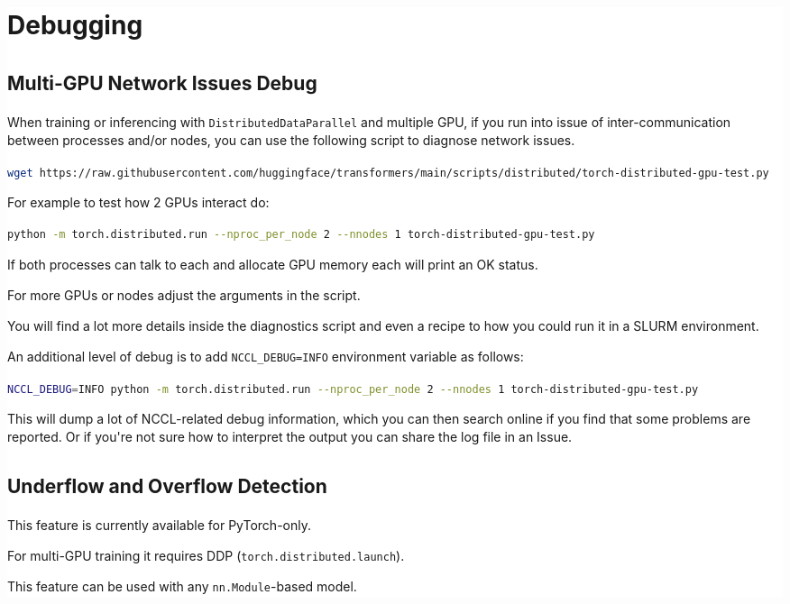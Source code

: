 

# Debugging

## Multi-GPU Network Issues Debug

When training or inferencing with `DistributedDataParallel` and multiple GPU, if you run into issue of inter-communication between processes and/or nodes, you can use the following script to diagnose network issues.

```bash
wget https://raw.githubusercontent.com/huggingface/transformers/main/scripts/distributed/torch-distributed-gpu-test.py
```

For example to test how 2 GPUs interact do:

```bash
python -m torch.distributed.run --nproc_per_node 2 --nnodes 1 torch-distributed-gpu-test.py
```
If both processes can talk to each and allocate GPU memory each will print an OK status.

For more GPUs or nodes adjust the arguments in the script.

You will find a lot more details inside the diagnostics script and even a recipe to how you could run it in a SLURM environment.

An additional level of debug is to add `NCCL_DEBUG=INFO` environment variable as follows:

```bash
NCCL_DEBUG=INFO python -m torch.distributed.run --nproc_per_node 2 --nnodes 1 torch-distributed-gpu-test.py
```

This will dump a lot of NCCL-related debug information, which you can then search online if you find that some problems are reported. Or if you're not sure how to interpret the output you can share the log file in an Issue.



## Underflow and Overflow Detection

<Tip>

This feature is currently available for PyTorch-only.

</Tip>

<Tip>

For multi-GPU training it requires DDP (`torch.distributed.launch`).

</Tip>

<Tip>

This feature can be used with any `nn.Module`-based model.

</Tip>
